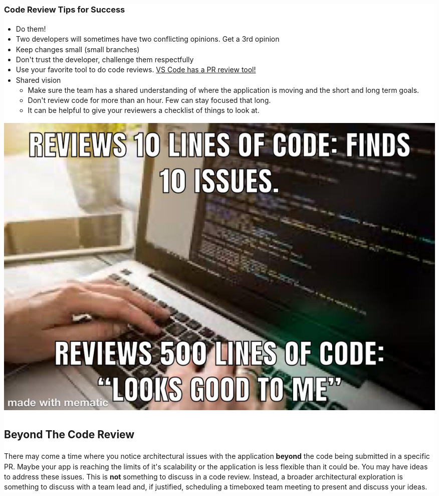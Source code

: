 ### Code Review Tips for Success

- Do them!  
- Two developers will sometimes have two conflicting opinions.  Get a 3rd opinion
- Keep changes small (small branches)
- Don't trust the developer, challenge them respectfully
- Use your favorite tool to do code reviews.  [VS Code has a PR review tool!](https://code.visualstudio.com/blogs/2018/09/10/introducing-github-pullrequests)
- Shared vision
  - Make sure the team has a shared understanding of where the application is moving and the short and long term goals.  
  - Don't review code for more than an hour.  Few can stay focused that long.
  - It can be helpful to give your reviewers a checklist of things to look at.

![Code Review Meme](images/code-review-meme.jpg)

## Beyond The Code Review

There may come a time where you notice architectural issues with the application **beyond** the code being submitted in a specific PR.  Maybe your app is reaching the limits of it's scalability or the application is less flexible than it could be.  You may have ideas to address these issues.  This is **not** something to discuss in a code review.  Instead, a broader architectural exploration is something to discuss with a team lead and, if justified, scheduling a timeboxed team meeting to present and discuss your ideas.  

